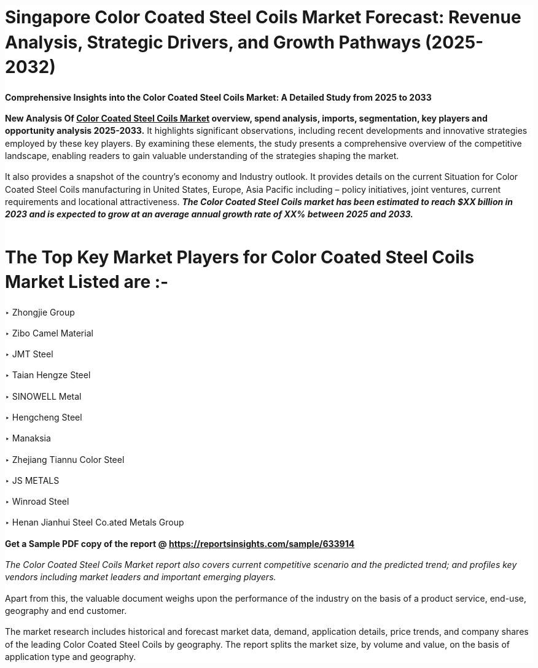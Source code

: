 # Singapore Color Coated Steel Coils Market Forecast: Revenue Analysis, Strategic Drivers, and Growth Pathways (2025-2032)

<strong>Comprehensive Insights into the Color Coated Steel Coils Market: A Detailed Study from 2025 to 2033</strong>

<strong>New Analysis Of <a href=https://www.reportsinsights.com/sample/633914>Color Coated Steel Coils Market</a> overview, spend analysis, imports, segmentation, key players and opportunity analysis 2025-2033.</strong> It highlights significant observations, including recent developments and innovative strategies employed by these key players. By examining these elements, the study presents a comprehensive overview of the competitive landscape, enabling readers to gain valuable understanding of the strategies shaping the market.

It also provides a snapshot of the country’s economy and Industry outlook. It provides details on the current Situation for Color Coated Steel Coils manufacturing in United States, Europe, Asia Pacific including – policy initiatives, joint ventures, current requirements and locational attractiveness. <strong><em>The Color Coated Steel Coils market has been estimated to reach $XX billion in 2023 and is expected to grow at an average annual growth rate of XX% between 2025 and 2033.</em></strong>

# <strong>The Top Key Market Players for Color Coated Steel Coils Market Listed are :-</strong> 

‣ Zhongjie Group

‣ Zibo Camel Material

‣ JMT Steel

‣ Taian Hengze Steel

‣ SINOWELL Metal

‣ Hengcheng Steel

‣ Manaksia

‣ Zhejiang Tiannu Color Steel

‣ JS METALS

‣ Winroad Steel

‣ Henan Jianhui Steel
 Co.ated Metals Group

<strong>Get a Sample PDF copy of the report @ <a href=https://reportsinsights.com/sample/633914>https://reportsinsights.com/sample/633914</a></strong>

<em>The Color Coated Steel Coils Market report also covers current competitive scenario and the predicted trend; and profiles key vendors including market leaders and important emerging players.</em>

Apart from this, the valuable document weighs upon the performance of the industry on the basis of a product service, end-use, geography and end customer.

The market research includes historical and forecast market data, demand, application details, price trends, and company shares of the leading Color Coated Steel Coils by geography. The report splits the market size, by volume and value, on the basis of application type and geography.
